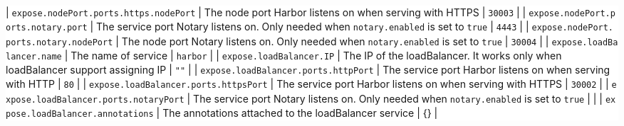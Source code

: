 | `expose.nodePort.ports.https.nodePort`                                      | The node port Harbor listens on when serving with HTTPS                                                                                                                                                                                                                                                                                                                                                                                                                                        | `30003`                                                                             |
| `expose.nodePort.ports.notary.port`                                         | The service port Notary listens on. Only needed when `notary.enabled` is set to `true`                                                                                                                                                                                                                                                                                                                                                                                                         | `4443`                                                                              |
| `expose.nodePort.ports.notary.nodePort`                                     | The node port Notary listens on. Only needed when `notary.enabled` is set to `true`                                                                                                                                                                                                                                                                                                                                                                                                            | `30004`                                                                             |
| `expose.loadBalancer.name`                                                  | The name of service                                                                                                                                                                                                                                                                                                                                                                                                                                                                            | `harbor`                                                                            |
| `expose.loadBalancer.IP`                                                    | The IP of the loadBalancer. It works only when loadBalancer support assigning IP                                                                                                                                                                                                                                                                                                                                                                                                               | `""`                                                                                |
| `expose.loadBalancer.ports.httpPort`                                        | The service port Harbor listens on when serving with HTTP                                                                                                                                                                                                                                                                                                                                                                                                                                      | `80`                                                                                |
| `expose.loadBalancer.ports.httpsPort`                                       | The service port Harbor listens on when serving with HTTPS                                                                                                                                                                                                                                                                                                                                                                                                                                     | `30002`                                                                             |
| `expose.loadBalancer.ports.notaryPort`                                      | The service port Notary listens on. Only needed when `notary.enabled` is set to `true`                                                                                                                                                                                                                                                                                                                                                                                                         |                                                                                     |
| `expose.loadBalancer.annotations`                                           | The annotations attached to the loadBalancer service                                                                                                                                                                                                                                                                                                                                                                                                                                           | {}                                                                                  |